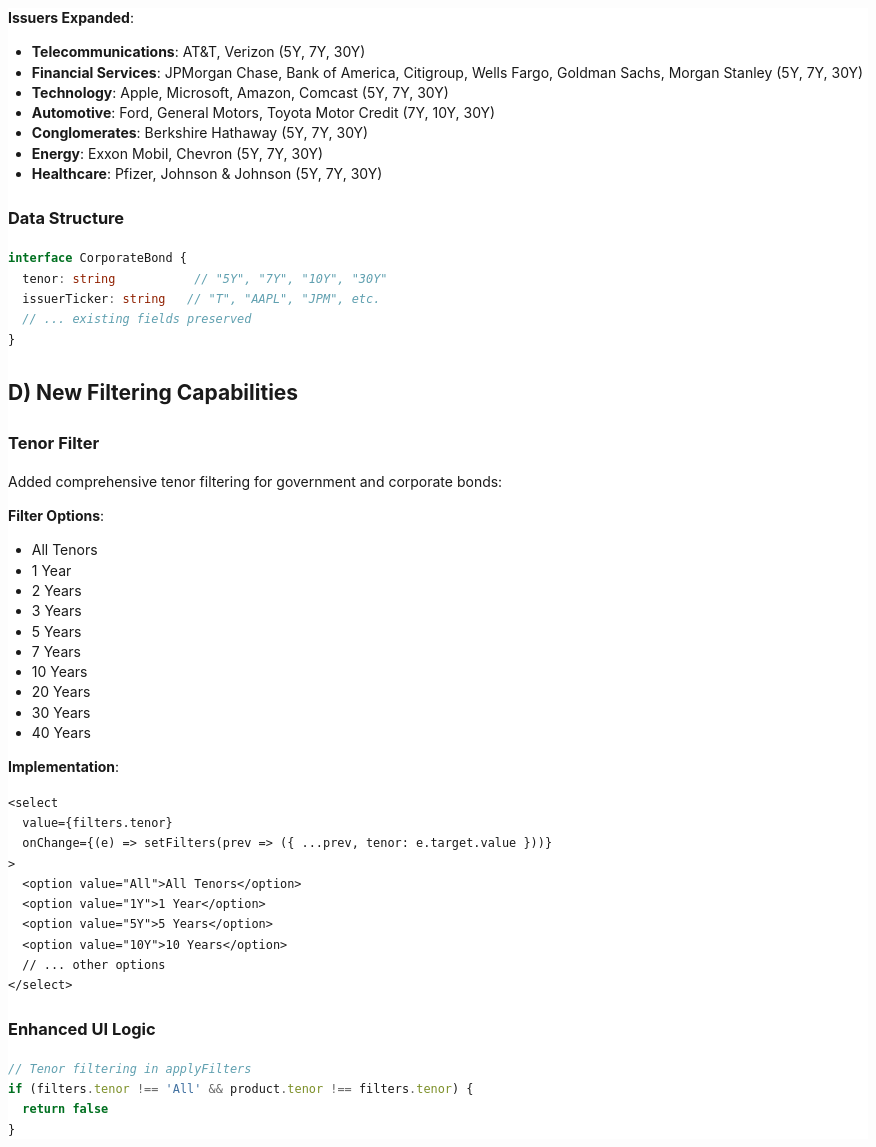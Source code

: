 **Issuers Expanded**:
- **Telecommunications**: AT&T, Verizon (5Y, 7Y, 30Y)
- **Financial Services**: JPMorgan Chase, Bank of America, Citigroup, Wells Fargo, Goldman Sachs, Morgan Stanley (5Y, 7Y, 30Y)
- **Technology**: Apple, Microsoft, Amazon, Comcast (5Y, 7Y, 30Y)
- **Automotive**: Ford, General Motors, Toyota Motor Credit (7Y, 10Y, 30Y)
- **Conglomerates**: Berkshire Hathaway (5Y, 7Y, 30Y)
- **Energy**: Exxon Mobil, Chevron (5Y, 7Y, 30Y)
- **Healthcare**: Pfizer, Johnson & Johnson (5Y, 7Y, 30Y)

### Data Structure
```typescript
interface CorporateBond {
  tenor: string           // "5Y", "7Y", "10Y", "30Y"
  issuerTicker: string   // "T", "AAPL", "JPM", etc.
  // ... existing fields preserved
}
```

## D) New Filtering Capabilities

### Tenor Filter
Added comprehensive tenor filtering for government and corporate bonds:

**Filter Options**:
- All Tenors
- 1 Year
- 2 Years
- 3 Years
- 5 Years
- 7 Years
- 10 Years
- 20 Years
- 30 Years
- 40 Years

**Implementation**:
```tsx
<select
  value={filters.tenor}
  onChange={(e) => setFilters(prev => ({ ...prev, tenor: e.target.value }))}
>
  <option value="All">All Tenors</option>
  <option value="1Y">1 Year</option>
  <option value="5Y">5 Years</option>
  <option value="10Y">10 Years</option>
  // ... other options
</select>
```

### Enhanced UI Logic
```typescript
// Tenor filtering in applyFilters
if (filters.tenor !== 'All' && product.tenor !== filters.tenor) {
  return false
}
```
